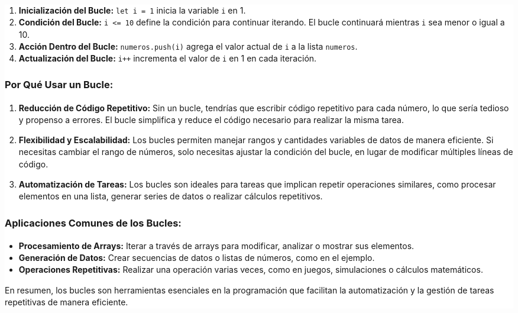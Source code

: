 1. **Inicialización del Bucle:** `let i = 1` inicia la variable `i` en 1.
2. **Condición del Bucle:** `i <= 10` define la condición para continuar iterando. El bucle continuará mientras `i` sea menor o igual a 10.
3. **Acción Dentro del Bucle:** `numeros.push(i)` agrega el valor actual de `i` a la lista `numeros`.
4. **Actualización del Bucle:** `i++` incrementa el valor de `i` en 1 en cada iteración.

### Por Qué Usar un Bucle:

1. **Reducción de Código Repetitivo:** Sin un bucle, tendrías que escribir código repetitivo para cada número, lo que sería tedioso y propenso a errores. El bucle simplifica y reduce el código necesario para realizar la misma tarea.

2. **Flexibilidad y Escalabilidad:** Los bucles permiten manejar rangos y cantidades variables de datos de manera eficiente. Si necesitas cambiar el rango de números, solo necesitas ajustar la condición del bucle, en lugar de modificar múltiples líneas de código.

3. **Automatización de Tareas:** Los bucles son ideales para tareas que implican repetir operaciones similares, como procesar elementos en una lista, generar series de datos o realizar cálculos repetitivos.

### Aplicaciones Comunes de los Bucles:

- **Procesamiento de Arrays:** Iterar a través de arrays para modificar, analizar o mostrar sus elementos.
- **Generación de Datos:** Crear secuencias de datos o listas de números, como en el ejemplo.
- **Operaciones Repetitivas:** Realizar una operación varias veces, como en juegos, simulaciones o cálculos matemáticos.

En resumen, los bucles son herramientas esenciales en la programación que facilitan la automatización y la gestión de tareas repetitivas de manera eficiente.